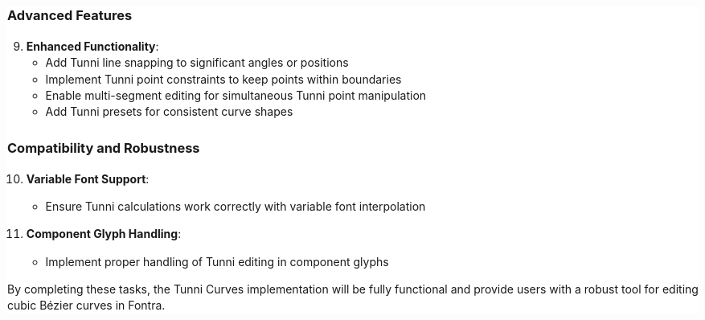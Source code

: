 ### Advanced Features
9. **Enhanced Functionality**:
   - Add Tunni line snapping to significant angles or positions
   - Implement Tunni point constraints to keep points within boundaries
   - Enable multi-segment editing for simultaneous Tunni point manipulation
   - Add Tunni presets for consistent curve shapes

### Compatibility and Robustness
10. **Variable Font Support**:
    - Ensure Tunni calculations work correctly with variable font interpolation

11. **Component Glyph Handling**:
    - Implement proper handling of Tunni editing in component glyphs

By completing these tasks, the Tunni Curves implementation will be fully functional and provide users with a robust tool for editing cubic Bézier curves in Fontra.
